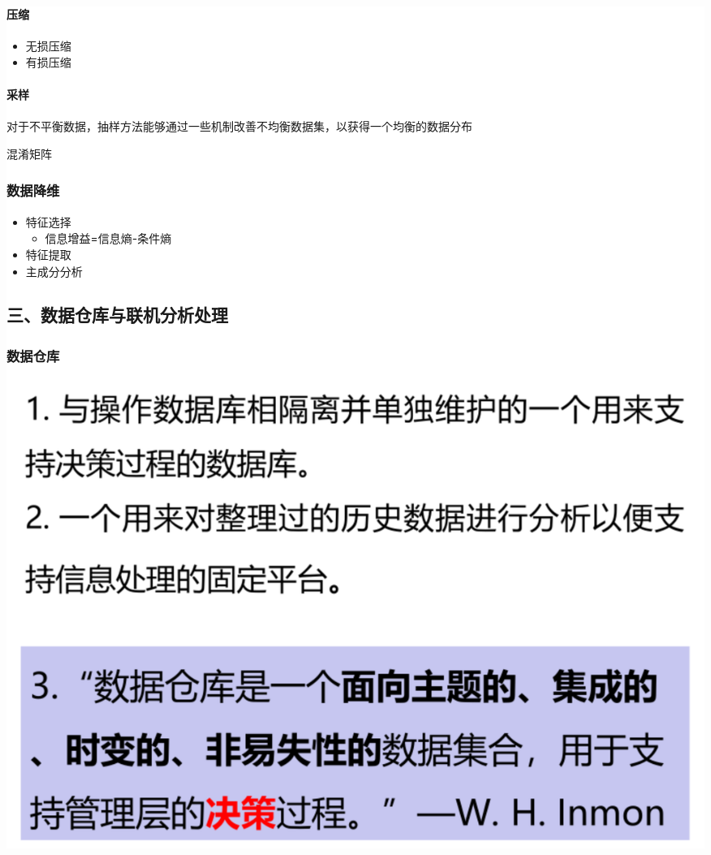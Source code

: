 #### 压缩

+ 无损压缩
+ 有损压缩

#### 采样

对于不平衡数据，抽样方法能够通过一些机制改善不均衡数据集，以获得一个均衡的数据分布

混淆矩阵

### 数据降维

+ 特征选择
    + 信息增益=信息熵-条件熵
+ 特征提取
+ 主成分分析

## 三、数据仓库与联机分析处理

### 数据仓库

![image-20241113225107683](DataMining.assets/image-20241113225107683.png)
